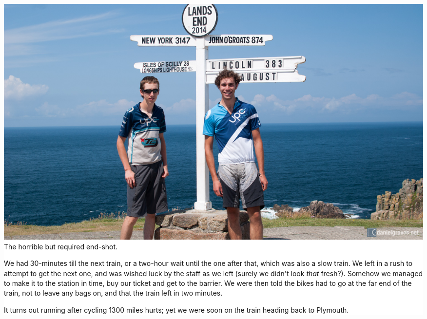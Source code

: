   <img src="/assets/camera-roll/2014/12/DSC_1367.jpg" alt="The horrible but required end-shot. " />
  <figcaption>The horrible but required end-shot. </figcaption>
</figure>

We had 30-minutes till the next train, or a two-hour wait until the one after that, which was also a slow train. We left in a rush to attempt to get the next one, and was wished luck by the staff as we left (surely we didn't look *that* fresh?). Somehow we managed to make it to the station in time, buy our ticket and get to the barrier. We were then told the bikes had to go at the far end of the train, not to leave any bags on, and that the train left in two minutes.

It turns out running after cycling 1300 miles hurts; yet we were soon on the train heading back to Plymouth.
